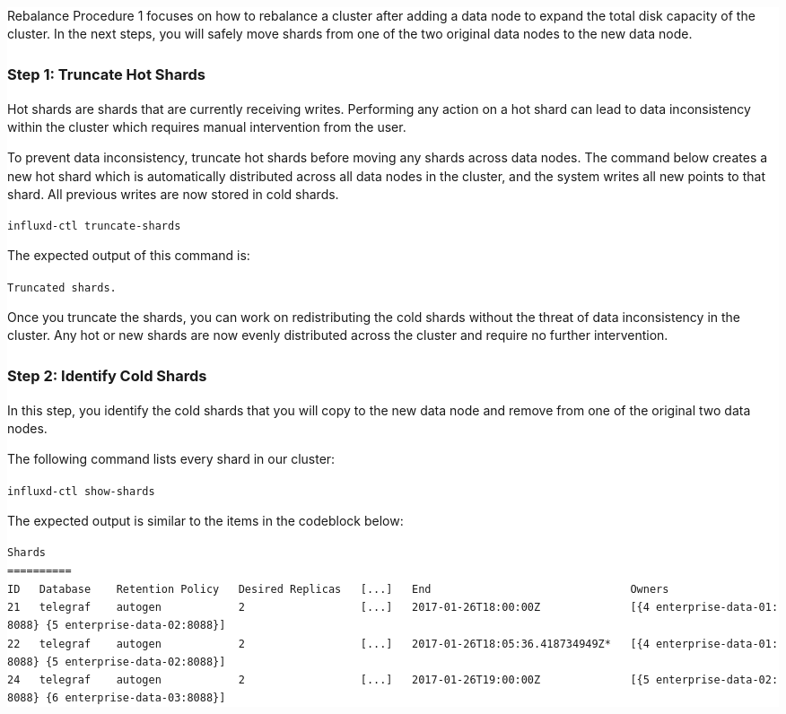 Rebalance Procedure 1 focuses on how to rebalance a cluster after adding a
data node to expand the total disk capacity of the cluster.
In the next steps, you will safely move shards from one of the two original data
nodes to the new data node.

### Step 1: Truncate Hot Shards

Hot shards are shards that are currently receiving writes.
Performing any action on a hot shard can lead to data inconsistency within the
cluster which requires manual intervention from the user.

To prevent data inconsistency, truncate hot shards before moving any shards
across data nodes.
The command below creates a new hot shard which is automatically distributed
across all data nodes in the cluster, and the system writes all new points to
that shard.
All previous writes are now stored in cold shards.

```
influxd-ctl truncate-shards
```

The expected output of this command is:

```
Truncated shards.
```

Once you truncate the shards, you can work on redistributing the cold shards
without the threat of data inconsistency in the cluster.
Any hot or new shards are now evenly distributed across the cluster and require
no further intervention.

### Step 2: Identify Cold Shards

In this step, you identify the cold shards that you will copy to the new data node
and remove from one of the original two data nodes.

The following command lists every shard in our cluster:

```
influxd-ctl show-shards
```

The expected output is similar to the items in the codeblock below:

```
Shards
==========
ID   Database    Retention Policy   Desired Replicas   [...]   End                               Owners
21   telegraf    autogen            2                  [...]   2017-01-26T18:00:00Z              [{4 enterprise-data-01:8088} {5 enterprise-data-02:8088}]
22   telegraf    autogen            2                  [...]   2017-01-26T18:05:36.418734949Z*   [{4 enterprise-data-01:8088} {5 enterprise-data-02:8088}]
24   telegraf    autogen            2                  [...]   2017-01-26T19:00:00Z              [{5 enterprise-data-02:8088} {6 enterprise-data-03:8088}]
```
